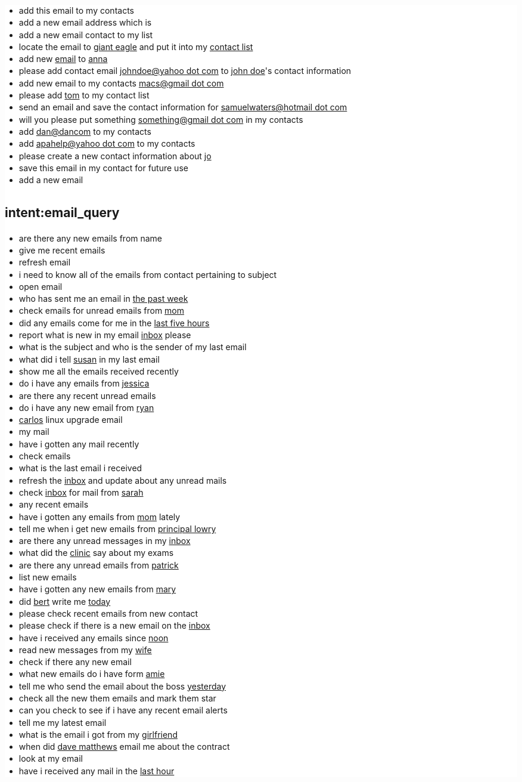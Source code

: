 - add this email to my contacts
- add a new email address which is
- add a new email contact to my list
- locate the email to [giant eagle](business_name) and put it into my [contact list](list_name)
- add new [email](personal_info) to [anna](person)
- please add contact email [johndoe@yahoo dot com](email_address) to [john doe](person)'s contact information
- add new email to my contacts [macs@gmail dot com](email_address)
- please add [tom](person) to my contact list
- send an email and save the contact information for [samuelwaters@hotmail dot com](email_address)
- will you please put something [something@gmail dot com](email_address) in my contacts
- add [dan@dancom](email_address) to my contacts
- add [apahelp@yahoo dot com](email_address) to my contacts
- please create a new contact information about [jo](person)
- save this email in my contact for future use
- add a new email

## intent:email_query
- are there any new emails from name
- give me recent emails
- refresh email
- i need to know all of the emails from contact pertaining to subject
- open email
- who has sent me an email in [the past week](date)
- check emails for unread emails from [mom](relation)
- did any emails come for me in the [last five hours](time)
- report what is new in my email [inbox](email_folder) please
- what is the subject and who is the sender of my last email
- what did i tell [susan](person) in my last email
- show me all the emails received recently
- do i have any emails from [jessica](person)
- are there any recent unread emails
- do i have any new email from [ryan](person)
- [carlos](person) linux upgrade email
- my mail
- have i gotten any mail recently
- check emails
- what is the last email i received
- refresh the [inbox](email_folder) and update about any unread mails
- check [inbox](email_folder) for mail from [sarah](person)
- any recent emails
- have i gotten any emails from [mom](relation) lately
- tell me when i get new emails from [principal lowry](person)
- are there any unread messages in my [inbox](email_folder)
- what did the [clinic](business_name) say about my exams
- are there any unread emails from [patrick](person)
- list new emails
- have i gotten any new emails from [mary](person)
- did [bert](person) write me [today](date)
- please check recent emails from new contact
- please check if there is a new email on the [inbox](email_folder)
- have i received any emails since [noon](timeofday)
- read new messages from my [wife](relation)
- check if there any new email
- what new emails do i have form [amie](person)
- tell me who send the email about the boss [yesterday](date)
- check all the new them emails and mark them star
- can you check to see if i have any recent email alerts
- tell me my latest email
- what is the email i got from my [girlfriend](relation)
- when did [dave matthews](person) email me about the contract
- look at my email
- have i received any mail in the [last hour](time)